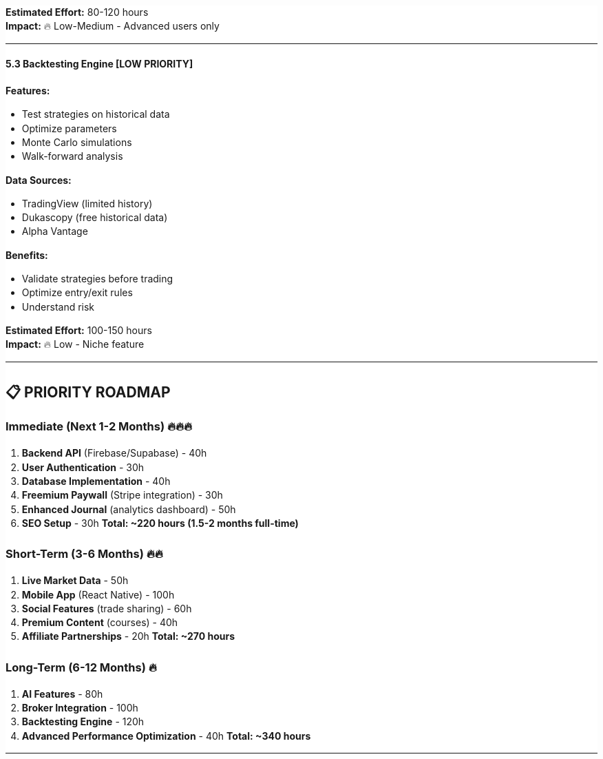 **Estimated Effort:** 80-120 hours  
**Impact:** 🔥 Low-Medium - Advanced users only

---

#### 5.3 Backtesting Engine **[LOW PRIORITY]**

**Features:**
- Test strategies on historical data
- Optimize parameters
- Monte Carlo simulations
- Walk-forward analysis

**Data Sources:**
- TradingView (limited history)
- Dukascopy (free historical data)
- Alpha Vantage

**Benefits:**
- Validate strategies before trading
- Optimize entry/exit rules
- Understand risk

**Estimated Effort:** 100-150 hours  
**Impact:** 🔥 Low - Niche feature

---

## 📋 PRIORITY ROADMAP

### Immediate (Next 1-2 Months) 🔥🔥🔥
1. **Backend API** (Firebase/Supabase) - 40h
2. **User Authentication** - 30h
3. **Database Implementation** - 40h
4. **Freemium Paywall** (Stripe integration) - 30h
5. **Enhanced Journal** (analytics dashboard) - 50h
6. **SEO Setup** - 30h
   **Total: ~220 hours (1.5-2 months full-time)**

### Short-Term (3-6 Months) 🔥🔥
1. **Live Market Data** - 50h
2. **Mobile App** (React Native) - 100h
3. **Social Features** (trade sharing) - 60h
4. **Premium Content** (courses) - 40h
5. **Affiliate Partnerships** - 20h
   **Total: ~270 hours**

### Long-Term (6-12 Months) 🔥
1. **AI Features** - 80h
2. **Broker Integration** - 100h
3. **Backtesting Engine** - 120h
4. **Advanced Performance Optimization** - 40h
   **Total: ~340 hours**

---
